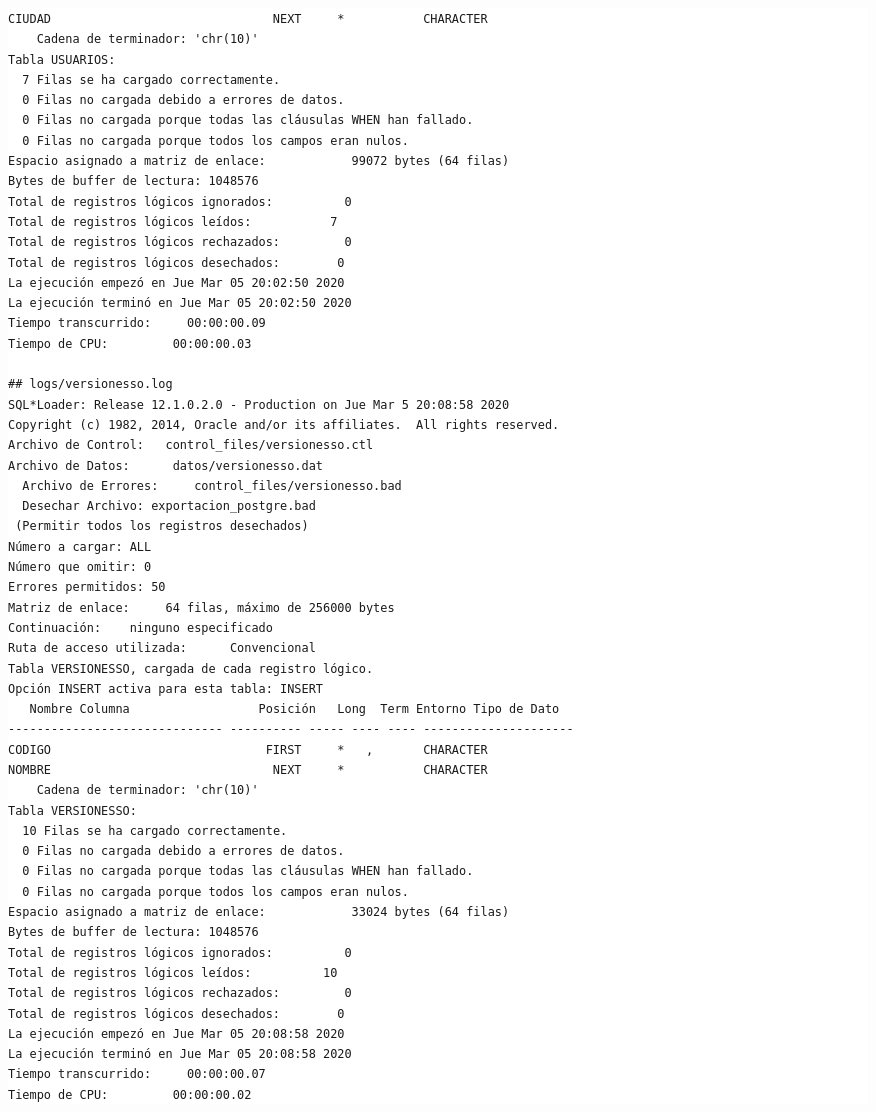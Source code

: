~~~
CIUDAD                               NEXT     *           CHARACTER            
    Cadena de terminador: 'chr(10)'
Tabla USUARIOS:
  7 Filas se ha cargado correctamente.
  0 Filas no cargada debido a errores de datos.
  0 Filas no cargada porque todas las cláusulas WHEN han fallado.
  0 Filas no cargada porque todos los campos eran nulos.
Espacio asignado a matriz de enlace:            99072 bytes (64 filas)
Bytes de buffer de lectura: 1048576
Total de registros lógicos ignorados:          0
Total de registros lógicos leídos:           7
Total de registros lógicos rechazados:         0
Total de registros lógicos desechados:        0
La ejecución empezó en Jue Mar 05 20:02:50 2020
La ejecución terminó en Jue Mar 05 20:02:50 2020
Tiempo transcurrido:     00:00:00.09
Tiempo de CPU:         00:00:00.03

## logs/versionesso.log
SQL*Loader: Release 12.1.0.2.0 - Production on Jue Mar 5 20:08:58 2020
Copyright (c) 1982, 2014, Oracle and/or its affiliates.  All rights reserved.
Archivo de Control:   control_files/versionesso.ctl
Archivo de Datos:      datos/versionesso.dat
  Archivo de Errores:     control_files/versionesso.bad
  Desechar Archivo: exportacion_postgre.bad 
 (Permitir todos los registros desechados)
Número a cargar: ALL
Número que omitir: 0
Errores permitidos: 50
Matriz de enlace:     64 filas, máximo de 256000 bytes
Continuación:    ninguno especificado
Ruta de acceso utilizada:      Convencional
Tabla VERSIONESSO, cargada de cada registro lógico.
Opción INSERT activa para esta tabla: INSERT
   Nombre Columna                  Posición   Long  Term Entorno Tipo de Dato
------------------------------ ---------- ----- ---- ---- ---------------------
CODIGO                              FIRST     *   ,       CHARACTER            
NOMBRE                               NEXT     *           CHARACTER            
    Cadena de terminador: 'chr(10)'
Tabla VERSIONESSO:
  10 Filas se ha cargado correctamente.
  0 Filas no cargada debido a errores de datos.
  0 Filas no cargada porque todas las cláusulas WHEN han fallado.
  0 Filas no cargada porque todos los campos eran nulos.
Espacio asignado a matriz de enlace:            33024 bytes (64 filas)
Bytes de buffer de lectura: 1048576
Total de registros lógicos ignorados:          0
Total de registros lógicos leídos:          10
Total de registros lógicos rechazados:         0
Total de registros lógicos desechados:        0
La ejecución empezó en Jue Mar 05 20:08:58 2020
La ejecución terminó en Jue Mar 05 20:08:58 2020
Tiempo transcurrido:     00:00:00.07
Tiempo de CPU:         00:00:00.02
~~~
